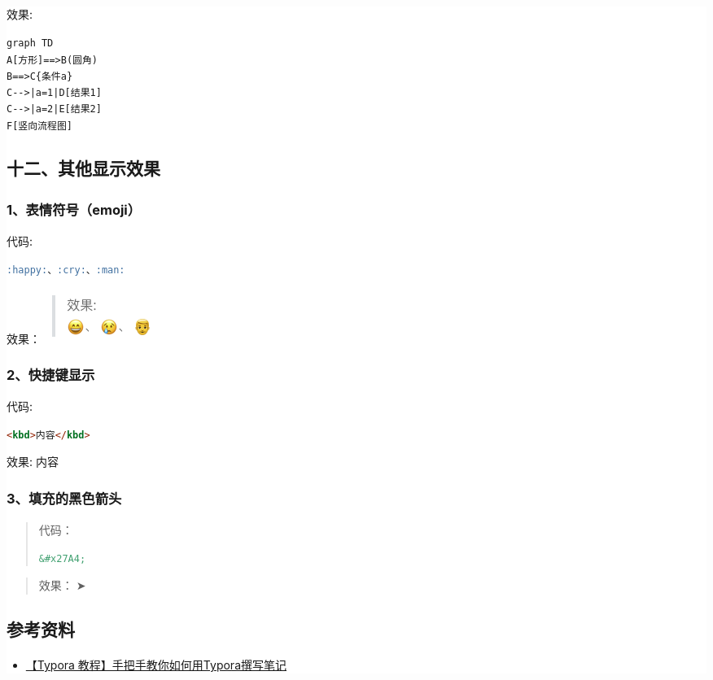 效果:

```mermaid
graph TD
A[方形]==>B(圆角)
B==>C{条件a}
C-->|a=1|D[结果1]
C-->|a=2|E[结果2]
F[竖向流程图]
```

## 十二、其他显示效果

### 1、表情符号（emoji）

代码:

```markdown
:happy:、:cry:、:man:
```
效果：
![emoji](emoji.png)

### 2、快捷键显示

代码:

```markdown
<kbd>内容</kbd>
```

效果:
<kbd>内容</kbd>


### 3、填充的黑色箭头

> 代码：
>
> ```markdown
> &#x27A4;
> ```

> 效果：
> &#x27A4;

## 参考资料
- [【Typora 教程】手把手教你如何用Typora撰写笔记](https://www.bilibili.com/video/BV1h84y1Y7nn/)


[^①]: 这是一个非常好用的框架。
[^①]: 这是一个非常好用的框架。